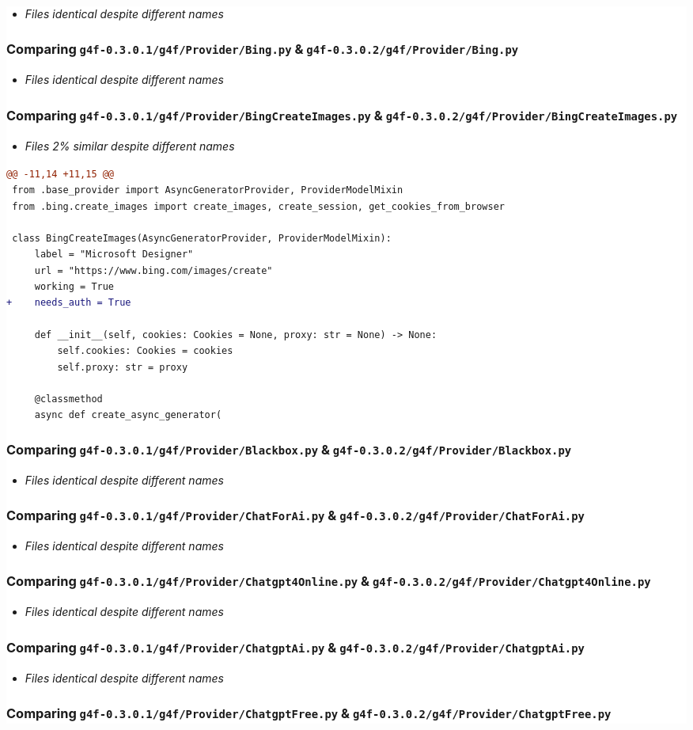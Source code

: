  * *Files identical despite different names*

### Comparing `g4f-0.3.0.1/g4f/Provider/Bing.py` & `g4f-0.3.0.2/g4f/Provider/Bing.py`

 * *Files identical despite different names*

### Comparing `g4f-0.3.0.1/g4f/Provider/BingCreateImages.py` & `g4f-0.3.0.2/g4f/Provider/BingCreateImages.py`

 * *Files 2% similar despite different names*

```diff
@@ -11,14 +11,15 @@
 from .base_provider import AsyncGeneratorProvider, ProviderModelMixin
 from .bing.create_images import create_images, create_session, get_cookies_from_browser
 
 class BingCreateImages(AsyncGeneratorProvider, ProviderModelMixin):
     label = "Microsoft Designer"
     url = "https://www.bing.com/images/create"
     working = True
+    needs_auth = True
 
     def __init__(self, cookies: Cookies = None, proxy: str = None) -> None:
         self.cookies: Cookies = cookies
         self.proxy: str = proxy
 
     @classmethod
     async def create_async_generator(
```

### Comparing `g4f-0.3.0.1/g4f/Provider/Blackbox.py` & `g4f-0.3.0.2/g4f/Provider/Blackbox.py`

 * *Files identical despite different names*

### Comparing `g4f-0.3.0.1/g4f/Provider/ChatForAi.py` & `g4f-0.3.0.2/g4f/Provider/ChatForAi.py`

 * *Files identical despite different names*

### Comparing `g4f-0.3.0.1/g4f/Provider/Chatgpt4Online.py` & `g4f-0.3.0.2/g4f/Provider/Chatgpt4Online.py`

 * *Files identical despite different names*

### Comparing `g4f-0.3.0.1/g4f/Provider/ChatgptAi.py` & `g4f-0.3.0.2/g4f/Provider/ChatgptAi.py`

 * *Files identical despite different names*

### Comparing `g4f-0.3.0.1/g4f/Provider/ChatgptFree.py` & `g4f-0.3.0.2/g4f/Provider/ChatgptFree.py`
